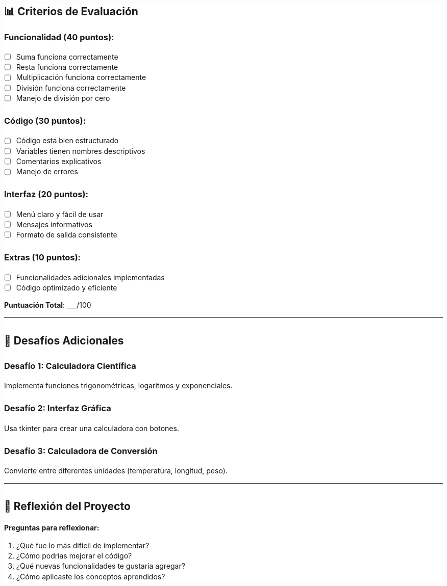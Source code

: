 
## 📊 Criterios de Evaluación

### **Funcionalidad (40 puntos):**
- [ ] Suma funciona correctamente
- [ ] Resta funciona correctamente
- [ ] Multiplicación funciona correctamente
- [ ] División funciona correctamente
- [ ] Manejo de división por cero

### **Código (30 puntos):**
- [ ] Código está bien estructurado
- [ ] Variables tienen nombres descriptivos
- [ ] Comentarios explicativos
- [ ] Manejo de errores

### **Interfaz (20 puntos):**
- [ ] Menú claro y fácil de usar
- [ ] Mensajes informativos
- [ ] Formato de salida consistente

### **Extras (10 puntos):**
- [ ] Funcionalidades adicionales implementadas
- [ ] Código optimizado y eficiente

**Puntuación Total**: ___/100

---

## 🎯 Desafíos Adicionales

### **Desafío 1: Calculadora Científica**
Implementa funciones trigonométricas, logaritmos y exponenciales.

### **Desafío 2: Interfaz Gráfica**
Usa tkinter para crear una calculadora con botones.

### **Desafío 3: Calculadora de Conversión**
Convierte entre diferentes unidades (temperatura, longitud, peso).

---

## 📝 Reflexión del Proyecto

**Preguntas para reflexionar:**
1. ¿Qué fue lo más difícil de implementar?
2. ¿Cómo podrías mejorar el código?
3. ¿Qué nuevas funcionalidades te gustaría agregar?
4. ¿Cómo aplicaste los conceptos aprendidos?
